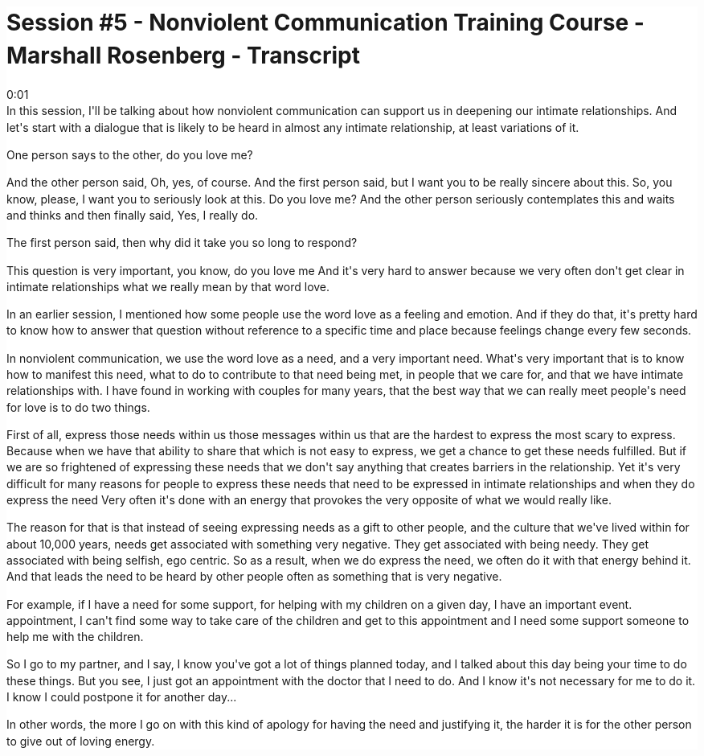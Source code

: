 # Session #5 - Nonviolent Communication Training Course - Marshall Rosenberg - Transcript 

0:01  
In this session, I'll be talking about how nonviolent communication can support us in deepening our intimate relationships. And let's start with a dialogue that is likely to be heard in almost any intimate relationship, at least variations of it.

One person says to the other, do you love me?

And the other person said, Oh, yes, of course. And the first person said, but I want you to be really sincere about this. So, you know, please, I want you to seriously look at this. Do you love me? And the other person seriously contemplates this and waits and thinks and then finally said, Yes, I really do. 

The first person said, then why did it take you so long to respond? 

This question is very important, you know, do you love me And it's very hard to answer because we very often don't get clear in intimate relationships what we really mean by that word love. 

In an earlier session, I mentioned how some people use the word love as a feeling and emotion. And if they do that, it's pretty hard to know how to answer that question without reference to a specific time and place because feelings change every few seconds. 

In nonviolent communication, we use the word love as a need, and a very important need. What's very important that is to know how to manifest this need, what to do to contribute to that need being met, in people that we care for, and that we have intimate relationships with. I have found in working with couples for many years, that the best way that we can really meet people's need for love is to do two things. 

First of all, express those needs within us those messages within us that are the hardest to express the most scary to express. Because when we have that ability to share that which is not easy to express, we get a chance to get these needs fulfilled. But if we are so frightened of expressing these needs that we don't say anything that creates barriers in the relationship. Yet it's very difficult for many reasons for people to express these needs that need to be expressed in intimate relationships and when they do express the need Very often it's done with an energy that provokes the very opposite of what we would really like. 

The reason for that is that instead of seeing expressing needs as a gift to other people, and the culture that we've lived within for about 10,000 years, needs get associated with something very negative. They get associated with being needy. They get associated with being selfish, ego centric. So as a result, when we do express the need, we often do it with that energy behind it. And that leads the need to be heard by other people often as something that is very negative. 

For example, if I have a need for some support, for helping with my children on a given day, I have an important event. appointment, I can't find some way to take care of the children and get to this appointment and I need some support someone to help me with the children. 

So I go to my partner, and I say, I know you've got a lot of things planned today, and I talked about this day being your time to do these things. But you see, I just got an appointment with the doctor that I need to do. And I know it's not necessary for me to do it. I know I could postpone it for another day... 

In other words, the more I go on with this kind of apology for having the need and justifying it, the harder it is for the other person to give out of loving energy.
